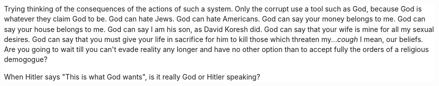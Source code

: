 Trying thinking of the consequences of the actions of such a system. Only the
corrupt use a tool such as God, because God is whatever they claim God to be.
God can hate Jews. God can hate Americans. God can say your money belongs to me.
God can say your house belongs to me. God can say I am his son, as David Koresh
did. God can say that your wife is mine for all my sexual desires. God can say
that you must give your life in sacrifice for him to kill those which threaten
my...*cough* I mean, our beliefs. Are you going to wait till you can't evade
reality any longer and have no other option than to accept fully the orders of a
religious demogogue?

When Hitler says "This is what God wants", is it really God or Hitler speaking?
